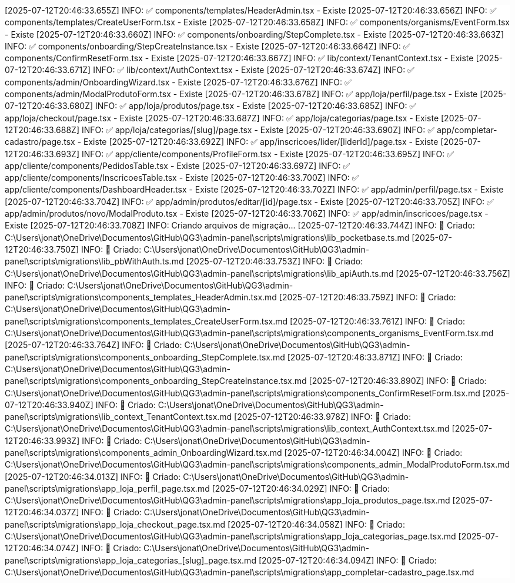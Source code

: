 [2025-07-12T20:46:33.655Z] INFO: ✅ components/templates/HeaderAdmin.tsx - Existe
[2025-07-12T20:46:33.656Z] INFO: ✅ components/templates/CreateUserForm.tsx - Existe
[2025-07-12T20:46:33.658Z] INFO: ✅ components/organisms/EventForm.tsx - Existe
[2025-07-12T20:46:33.660Z] INFO: ✅ components/onboarding/StepComplete.tsx - Existe
[2025-07-12T20:46:33.663Z] INFO: ✅ components/onboarding/StepCreateInstance.tsx - Existe
[2025-07-12T20:46:33.664Z] INFO: ✅ components/ConfirmResetForm.tsx - Existe
[2025-07-12T20:46:33.667Z] INFO: ✅ lib/context/TenantContext.tsx - Existe
[2025-07-12T20:46:33.671Z] INFO: ✅ lib/context/AuthContext.tsx - Existe
[2025-07-12T20:46:33.674Z] INFO: ✅ components/admin/OnboardingWizard.tsx - Existe
[2025-07-12T20:46:33.676Z] INFO: ✅ components/admin/ModalProdutoForm.tsx - Existe
[2025-07-12T20:46:33.678Z] INFO: ✅ app/loja/perfil/page.tsx - Existe
[2025-07-12T20:46:33.680Z] INFO: ✅ app/loja/produtos/page.tsx - Existe
[2025-07-12T20:46:33.685Z] INFO: ✅ app/loja/checkout/page.tsx - Existe
[2025-07-12T20:46:33.687Z] INFO: ✅ app/loja/categorias/page.tsx - Existe
[2025-07-12T20:46:33.688Z] INFO: ✅ app/loja/categorias/[slug]/page.tsx - Existe
[2025-07-12T20:46:33.690Z] INFO: ✅ app/completar-cadastro/page.tsx - Existe
[2025-07-12T20:46:33.692Z] INFO: ✅ app/inscricoes/lider/[liderId]/page.tsx - Existe
[2025-07-12T20:46:33.693Z] INFO: ✅ app/cliente/components/ProfileForm.tsx - Existe
[2025-07-12T20:46:33.695Z] INFO: ✅ app/cliente/components/PedidosTable.tsx - Existe
[2025-07-12T20:46:33.697Z] INFO: ✅ app/cliente/components/InscricoesTable.tsx - Existe
[2025-07-12T20:46:33.700Z] INFO: ✅ app/cliente/components/DashboardHeader.tsx - Existe
[2025-07-12T20:46:33.702Z] INFO: ✅ app/admin/perfil/page.tsx - Existe
[2025-07-12T20:46:33.704Z] INFO: ✅ app/admin/produtos/editar/[id]/page.tsx - Existe
[2025-07-12T20:46:33.705Z] INFO: ✅ app/admin/produtos/novo/ModalProduto.tsx - Existe
[2025-07-12T20:46:33.706Z] INFO: ✅ app/admin/inscricoes/page.tsx - Existe
[2025-07-12T20:46:33.708Z] INFO: Criando arquivos de migração...
[2025-07-12T20:46:33.744Z] INFO: 📝 Criado: C:\Users\jonat\OneDrive\Documentos\GitHub\QG3\admin-panel\scripts\migrations\lib_pocketbase.ts.md
[2025-07-12T20:46:33.750Z] INFO: 📝 Criado: C:\Users\jonat\OneDrive\Documentos\GitHub\QG3\admin-panel\scripts\migrations\lib_pbWithAuth.ts.md
[2025-07-12T20:46:33.753Z] INFO: 📝 Criado: C:\Users\jonat\OneDrive\Documentos\GitHub\QG3\admin-panel\scripts\migrations\lib_apiAuth.ts.md
[2025-07-12T20:46:33.756Z] INFO: 📝 Criado: C:\Users\jonat\OneDrive\Documentos\GitHub\QG3\admin-panel\scripts\migrations\components_templates_HeaderAdmin.tsx.md
[2025-07-12T20:46:33.759Z] INFO: 📝 Criado: C:\Users\jonat\OneDrive\Documentos\GitHub\QG3\admin-panel\scripts\migrations\components_templates_CreateUserForm.tsx.md
[2025-07-12T20:46:33.761Z] INFO: 📝 Criado: C:\Users\jonat\OneDrive\Documentos\GitHub\QG3\admin-panel\scripts\migrations\components_organisms_EventForm.tsx.md
[2025-07-12T20:46:33.764Z] INFO: 📝 Criado: C:\Users\jonat\OneDrive\Documentos\GitHub\QG3\admin-panel\scripts\migrations\components_onboarding_StepComplete.tsx.md
[2025-07-12T20:46:33.871Z] INFO: 📝 Criado: C:\Users\jonat\OneDrive\Documentos\GitHub\QG3\admin-panel\scripts\migrations\components_onboarding_StepCreateInstance.tsx.md
[2025-07-12T20:46:33.890Z] INFO: 📝 Criado: C:\Users\jonat\OneDrive\Documentos\GitHub\QG3\admin-panel\scripts\migrations\components_ConfirmResetForm.tsx.md
[2025-07-12T20:46:33.940Z] INFO: 📝 Criado: C:\Users\jonat\OneDrive\Documentos\GitHub\QG3\admin-panel\scripts\migrations\lib_context_TenantContext.tsx.md
[2025-07-12T20:46:33.978Z] INFO: 📝 Criado: C:\Users\jonat\OneDrive\Documentos\GitHub\QG3\admin-panel\scripts\migrations\lib_context_AuthContext.tsx.md
[2025-07-12T20:46:33.993Z] INFO: 📝 Criado: C:\Users\jonat\OneDrive\Documentos\GitHub\QG3\admin-panel\scripts\migrations\components_admin_OnboardingWizard.tsx.md
[2025-07-12T20:46:34.004Z] INFO: 📝 Criado: C:\Users\jonat\OneDrive\Documentos\GitHub\QG3\admin-panel\scripts\migrations\components_admin_ModalProdutoForm.tsx.md
[2025-07-12T20:46:34.013Z] INFO: 📝 Criado: C:\Users\jonat\OneDrive\Documentos\GitHub\QG3\admin-panel\scripts\migrations\app_loja_perfil_page.tsx.md
[2025-07-12T20:46:34.029Z] INFO: 📝 Criado: C:\Users\jonat\OneDrive\Documentos\GitHub\QG3\admin-panel\scripts\migrations\app_loja_produtos_page.tsx.md
[2025-07-12T20:46:34.037Z] INFO: 📝 Criado: C:\Users\jonat\OneDrive\Documentos\GitHub\QG3\admin-panel\scripts\migrations\app_loja_checkout_page.tsx.md
[2025-07-12T20:46:34.058Z] INFO: 📝 Criado: C:\Users\jonat\OneDrive\Documentos\GitHub\QG3\admin-panel\scripts\migrations\app_loja_categorias_page.tsx.md
[2025-07-12T20:46:34.074Z] INFO: 📝 Criado: C:\Users\jonat\OneDrive\Documentos\GitHub\QG3\admin-panel\scripts\migrations\app_loja_categorias_[slug]_page.tsx.md
[2025-07-12T20:46:34.094Z] INFO: 📝 Criado: C:\Users\jonat\OneDrive\Documentos\GitHub\QG3\admin-panel\scripts\migrations\app_completar-cadastro_page.tsx.md